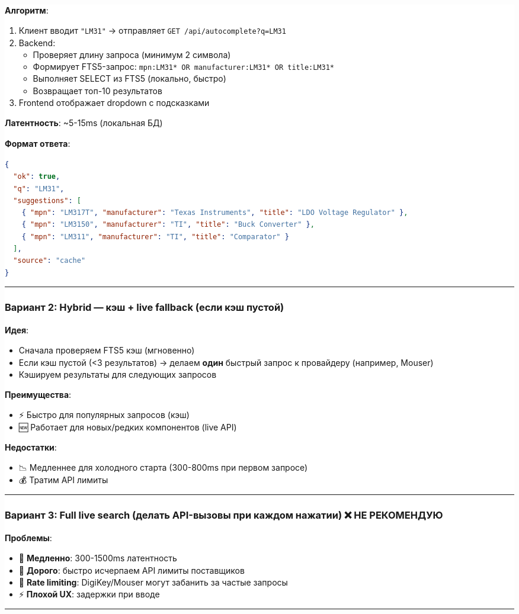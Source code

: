 **Алгоритм**:
1. Клиент вводит `"LM31"` → отправляет `GET /api/autocomplete?q=LM31`
2. Backend:
   - Проверяет длину запроса (минимум 2 символа)
   - Формирует FTS5-запрос: `mpn:LM31* OR manufacturer:LM31* OR title:LM31*`
   - Выполняет SELECT из FTS5 (локально, быстро)
   - Возвращает топ-10 результатов
3. Frontend отображает dropdown с подсказками

**Латентность**: ~5-15ms (локальная БД)

**Формат ответа**:
```json
{
  "ok": true,
  "q": "LM31",
  "suggestions": [
    { "mpn": "LM317T", "manufacturer": "Texas Instruments", "title": "LDO Voltage Regulator" },
    { "mpn": "LM3150", "manufacturer": "TI", "title": "Buck Converter" },
    { "mpn": "LM311", "manufacturer": "TI", "title": "Comparator" }
  ],
  "source": "cache"
}
```

---

### Вариант 2: **Hybrid — кэш + live fallback** (если кэш пустой)

**Идея**:
- Сначала проверяем FTS5 кэш (мгновенно)
- Если кэш пустой (<3 результатов) → делаем **один** быстрый запрос к провайдеру (например, Mouser)
- Кэшируем результаты для следующих запросов

**Преимущества**:
- ⚡ Быстро для популярных запросов (кэш)
- 🆕 Работает для новых/редких компонентов (live API)

**Недостатки**:
- 📉 Медленнее для холодного старта (300-800ms при первом запросе)
- 💰 Тратим API лимиты

---

### Вариант 3: **Full live search** (делать API-вызовы при каждом нажатии) ❌ НЕ РЕКОМЕНДУЮ

**Проблемы**:
- 🐌 **Медленно**: 300-1500ms латентность
- 💸 **Дорого**: быстро исчерпаем API лимиты поставщиков
- 🚫 **Rate limiting**: DigiKey/Mouser могут забанить за частые запросы
- ⚡ **Плохой UX**: задержки при вводе

---
